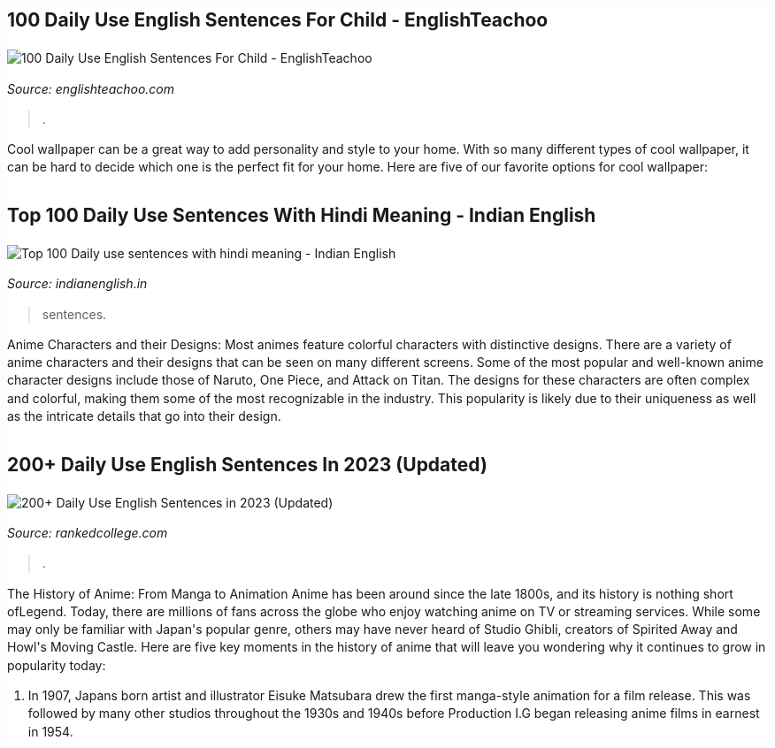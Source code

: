 ## 100 Daily Use English Sentences For Child - EnglishTeachoo

<img loading=lazy src="https://www.englishteachoo.com/wp-content/uploads/2021/02/100-Daily-Use-English-Sentences-For-Child.png" onerror="this.onerror=null;this.src='https://tse1.mm.bing.net/th?id=OIP.ZSyQKQ3hSBBxpiABdhWeHAHaEo&amp;pid=15.1';" alt="100 Daily Use English Sentences For Child - EnglishTeachoo">

_Source: englishteachoo.com_

>. 

	

Cool wallpaper can be a great way to add personality and style to your home. With so many different types of cool wallpaper, it can be hard to decide which one is the perfect fit for your home. Here are five of our favorite options for cool wallpaper: 

    
## Top 100 Daily Use Sentences With Hindi Meaning - Indian English

<img loading=lazy src="https://indianenglish.in/wp-content/uploads/2020/08/सुनो-एक-काम-करो।-Listen-do-one-thing.-1-1.jpg" onerror="this.onerror=null;this.src='https://tse2.mm.bing.net/th?id=OIP.zsbbgy0cTSZqTTN2fB78EgHaFL&amp;pid=15.1';" alt="Top 100 Daily use sentences with hindi meaning - Indian English">

_Source: indianenglish.in_

>sentences. 

	

Anime Characters and their Designs: Most animes feature colorful characters with distinctive designs.
There are a variety of anime characters and their designs that can be seen on many different screens. Some of the most popular and well-known anime character designs include those of Naruto, One Piece, and Attack on Titan. The designs for these characters are often complex and colorful, making them some of the most recognizable in the industry. This popularity is likely due to their uniqueness as well as the intricate details that go into their design.

    
## 200+ Daily Use English Sentences In 2023 (Updated)

<img loading=lazy src="https://www.rankedcollege.com/wp-content/uploads/2022/08/less-is-more-791109_640-1-1-1-1-1.jpg" onerror="this.onerror=null;this.src='https://tse2.mm.bing.net/th?id=OIP.Ya6dMq2FKGits7SPhbGnpQHaEK&amp;pid=15.1';" alt="200+ Daily Use English Sentences in 2023 (Updated)">

_Source: rankedcollege.com_

>. 

	

The History of Anime: From Manga to Animation
Anime has been around since the late 1800s, and its history is nothing short ofLegend. Today, there are millions of fans across the globe who enjoy watching anime on TV or streaming services. While some may only be familiar with Japan's popular genre, others may have never heard of Studio Ghibli, creators of Spirited Away and Howl's Moving Castle. Here are five key moments in the history of anime that will leave you wondering why it continues to grow in popularity today:
1) In 1907, Japans born artist and illustrator Eisuke Matsubara drew the first manga-style animation for a film release. This was followed by many other studios throughout the 1930s and 1940s before Production I.G began releasing anime films in earnest in 1954.

